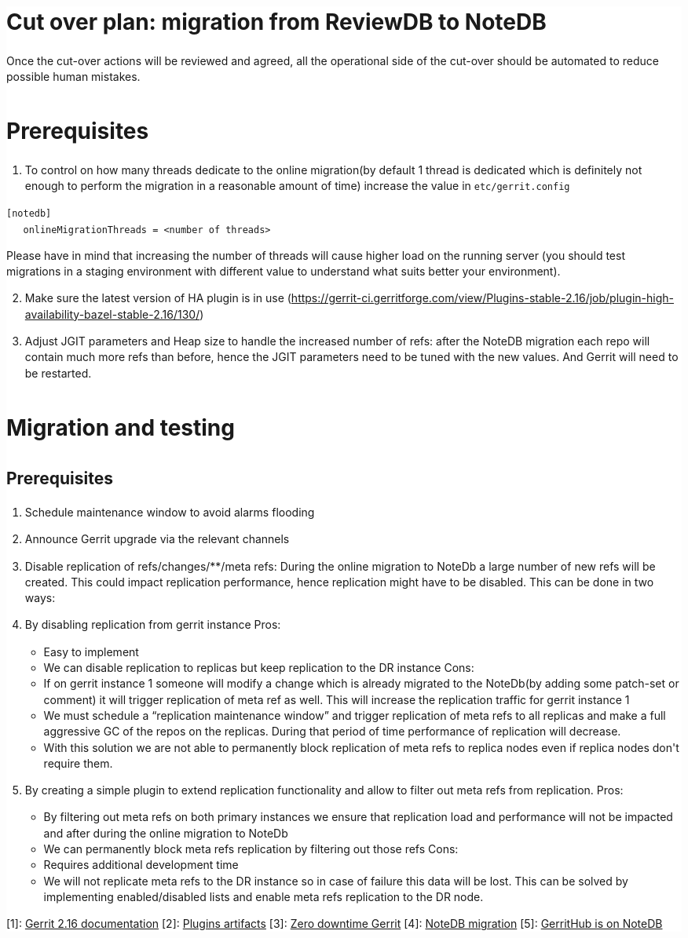 Cut over plan: migration from ReviewDB to NoteDB
==

Once the cut-over actions will be reviewed and agreed, all the operational side
of the cut-over should be automated to reduce possible human mistakes.

Prerequisites
==

1. To control on how many threads dedicate to the online migration(by default 1 thread is dedicated which is definitely not enough to perform the
migration in a reasonable amount of time) increase the value in  `etc/gerrit.config`
```
[notedb]
   onlineMigrationThreads = <number of threads>
```
Please have in mind that increasing the number of threads will cause higher load on the running server (you should test
migrations in a staging environment with different value to understand what
suits better your environment).

2. Make sure the latest version of HA plugin is in use (https://gerrit-ci.gerritforge.com/view/Plugins-stable-2.16/job/plugin-high-availability-bazel-stable-2.16/130/)

3. Adjust JGIT parameters and Heap size to handle the increased number of refs: after the NoteDB migration each repo will contain much more refs than before, hence the JGIT parameters need to be tuned with the new values. And Gerrit will need to be restarted.

Migration and testing
==

## Prerequisites

1. Schedule maintenance window to avoid alarms flooding

2. Announce Gerrit upgrade via the relevant channels

3. Disable replication of refs/changes/**/meta refs: During the online migration to NoteDb a large number of new refs will be created. This could impact replication performance, hence replication might have to be disabled. This can be done in two ways:
  1. By disabling replication from gerrit instance 
    Pros:
      - Easy to implement
      - We can disable replication to replicas but keep replication to the DR instance
    Cons:
      - If on gerrit instance 1 someone will modify a change which is already migrated to the NoteDb(by adding some patch-set or comment) it will trigger replication of meta ref as well. This will increase the replication traffic for gerrit instance 1
      - We must schedule a “replication maintenance window”  and trigger replication of meta refs to all replicas and make a full aggressive GC of the repos on the replicas. During that period of time performance of replication will decrease.
      - With this solution we are not able to permanently block replication of meta refs to replica nodes even if replica nodes don't require them.
  2. By creating a simple plugin to extend replication functionality and allow to filter out meta refs from replication.
    Pros:
      - By filtering out meta refs on both primary instances we ensure that replication load and performance will not be impacted and after during the online migration to NoteDb
      - We can permanently block meta refs replication by filtering out those refs
    Cons:
      - Requires additional development time
      - We will not replicate meta refs to the DR instance so in case of failure this data will be lost. This can be solved by implementing enabled/disabled lists and enable meta refs replication to the DR node.


[1]: [Gerrit 2.16 documentation](https://www.gerritcodereview.com/2.16.html)
[2]: [Plugins artifacts](https://gerrit-ci.gerritforge.com)
[3]: [Zero downtime Gerrit](https://www.slideshare.net/lucamilanesio/zerodowntime-gerrit-code-review-upgrades)
[4]: [NoteDB migration](https://gerrit-review.googlesource.com/Documentation/note-db.html)
[5]: [GerritHub is on NoteDB](https://gitenterprise.me/2018/04/27/gerrithub-is-on-notedb-with-a-bump)